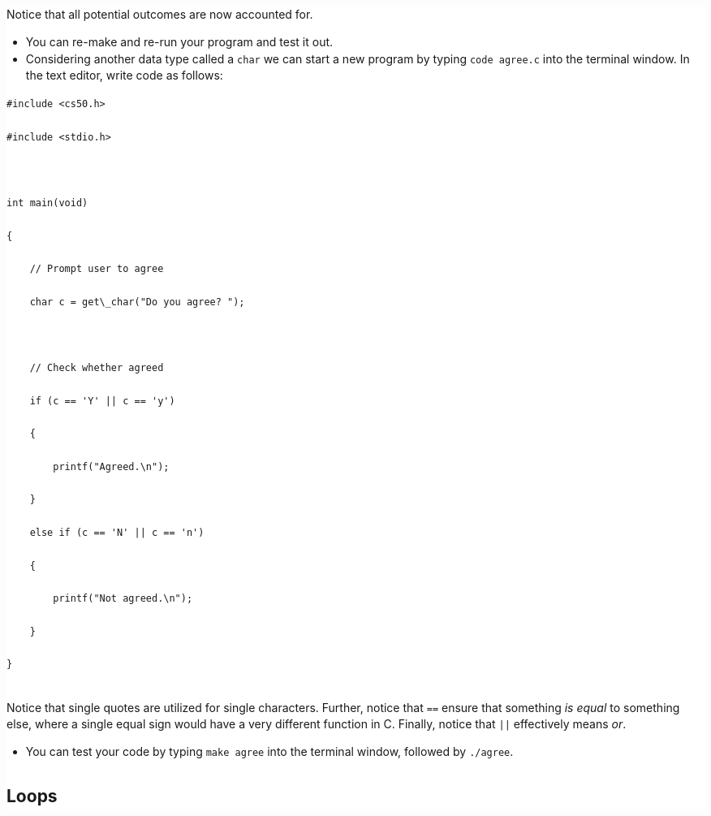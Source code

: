 Notice that all potential outcomes are now accounted for.
* You can re-make and re-run your program and test it out.
* Considering another data type called a `char` we can start a new program by typing `code agree.c` into the terminal window. In the text editor, write code as follows:



```
#include <cs50.h>

#include <stdio.h>



int main(void)

{

    // Prompt user to agree

    char c = get\_char("Do you agree? ");



    // Check whether agreed

    if (c == 'Y' || c == 'y')

    {

        printf("Agreed.\n");

    }

    else if (c == 'N' || c == 'n')

    {

        printf("Not agreed.\n");

    }

}


```
 
Notice that single quotes are utilized for single characters. Further, notice that `==` ensure that something *is equal* to something else, where a single equal sign would have a very different function in C. Finally, notice that `||` effectively means *or*.
* You can test your code by typing `make agree` into the terminal window, followed by `./agree`.


## Loops
